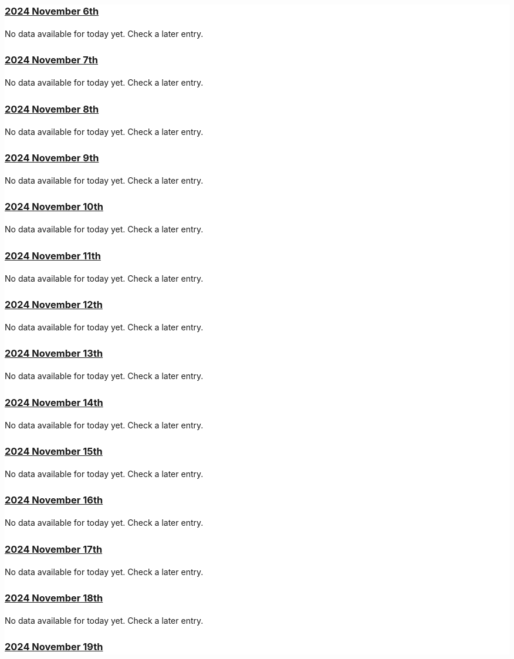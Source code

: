 ### [2024 November 6th](#2024-November-6th)

No data available for today yet. Check a later entry.

### [2024 November 7th](#2024-November-7th)

No data available for today yet. Check a later entry.

### [2024 November 8th](#2024-November-8th)

No data available for today yet. Check a later entry.

### [2024 November 9th](#2024-November-9th)

No data available for today yet. Check a later entry.

### [2024 November 10th](#2024-November-10th)

No data available for today yet. Check a later entry.

### [2024 November 11th](#2024-November-11th)

No data available for today yet. Check a later entry.

### [2024 November 12th](#2024-November-12th)

No data available for today yet. Check a later entry.

### [2024 November 13th](#2024-November-13th)

No data available for today yet. Check a later entry.

### [2024 November 14th](#2024-November-14th)

No data available for today yet. Check a later entry.

### [2024 November 15th](#2024-November-15th)

No data available for today yet. Check a later entry.

### [2024 November 16th](#2024-November-16th)

No data available for today yet. Check a later entry.

### [2024 November 17th](#2024-November-17th)

No data available for today yet. Check a later entry.

### [2024 November 18th](#2024-November-18th)

No data available for today yet. Check a later entry.

### [2024 November 19th](#2024-November-19th)
